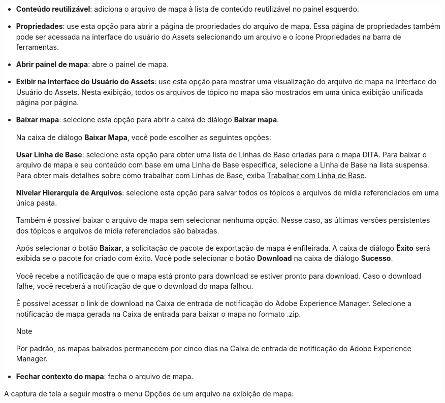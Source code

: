    - **Conteúdo reutilizável**: adiciona o arquivo de mapa à lista de conteúdo reutilizável no painel esquerdo.

- **Propriedades**: use esta opção para abrir a página de propriedades do arquivo de mapa. Essa página de propriedades também pode ser acessada na interface do usuário do Assets selecionando um arquivo e o ícone Propriedades na barra de ferramentas.

- **Abrir painel de mapa**: abre o painel de mapa.

- **Exibir na Interface do Usuário do Assets**: use esta opção para mostrar uma visualização do arquivo de mapa na Interface do Usuário do Assets. Nesta exibição, todos os arquivos de tópico no mapa são mostrados em uma única exibição unificada página por página.
- **Baixar mapa**: selecione esta opção para abrir a caixa de diálogo **Baixar mapa**.

  Na caixa de diálogo **Baixar Mapa**, você pode escolher as seguintes opções:

  **Usar Linha de Base**: selecione esta opção para obter uma lista de Linhas de Base criadas para o mapa DITA. Para baixar o arquivo de mapa e seu conteúdo com base em uma Linha de Base específica, selecione a Linha de Base na lista suspensa. Para obter mais detalhes sobre como trabalhar com Linhas de Base, exiba [Trabalhar com Linha de Base](./generate-output-use-baseline-for-publishing.md).

  **Nivelar Hierarquia de Arquivos**: selecione esta opção para salvar todos os tópicos e arquivos de mídia referenciados em uma única pasta.

  Também é possível baixar o arquivo de mapa sem selecionar nenhuma opção. Nesse caso, as últimas versões persistentes dos tópicos e arquivos de mídia referenciados são baixadas.

  Após selecionar o botão **Baixar**, a solicitação de pacote de exportação de mapa é enfileirada. A caixa de diálogo **Êxito** será exibida se o pacote for criado com êxito.  Você pode selecionar o botão **Download** na caixa de diálogo **Sucesso**.

  Você recebe a notificação de que o mapa está pronto para download se estiver pronto para download. Caso o download falhe, você receberá a notificação de que o download do mapa falhou.

  É possível acessar o link de download na Caixa de entrada de notificação do Adobe Experience Manager. Selecione a notificação de mapa gerada na Caixa de entrada para baixar o mapa no formato .zip.

  >[!NOTE]
  >
  >  Por padrão, os mapas baixados permanecem por cinco dias na Caixa de entrada de notificação do Adobe Experience Manager.

- **Fechar contexto do mapa**: fecha o arquivo de mapa.

A captura de tela a seguir mostra o menu Opções de um arquivo na exibição de mapa:
